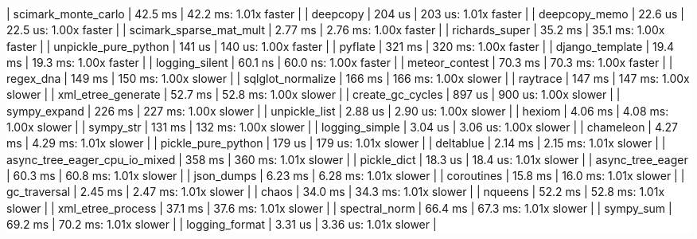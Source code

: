 | scimark_monte_carlo           | 42.5 ms                                                    | 42.2 ms: 1.01x faster                                                  |
| deepcopy                      | 204 us                                                     | 203 us: 1.01x faster                                                   |
| deepcopy_memo                 | 22.6 us                                                    | 22.5 us: 1.00x faster                                                  |
| scimark_sparse_mat_mult       | 2.77 ms                                                    | 2.76 ms: 1.00x faster                                                  |
| richards_super                | 35.2 ms                                                    | 35.1 ms: 1.00x faster                                                  |
| unpickle_pure_python          | 141 us                                                     | 140 us: 1.00x faster                                                   |
| pyflate                       | 321 ms                                                     | 320 ms: 1.00x faster                                                   |
| django_template               | 19.4 ms                                                    | 19.3 ms: 1.00x faster                                                  |
| logging_silent                | 60.1 ns                                                    | 60.0 ns: 1.00x faster                                                  |
| meteor_contest                | 70.3 ms                                                    | 70.3 ms: 1.00x faster                                                  |
| regex_dna                     | 149 ms                                                     | 150 ms: 1.00x slower                                                   |
| sqlglot_normalize             | 166 ms                                                     | 166 ms: 1.00x slower                                                   |
| raytrace                      | 147 ms                                                     | 147 ms: 1.00x slower                                                   |
| xml_etree_generate            | 52.7 ms                                                    | 52.8 ms: 1.00x slower                                                  |
| create_gc_cycles              | 897 us                                                     | 900 us: 1.00x slower                                                   |
| sympy_expand                  | 226 ms                                                     | 227 ms: 1.00x slower                                                   |
| unpickle_list                 | 2.88 us                                                    | 2.90 us: 1.00x slower                                                  |
| hexiom                        | 4.06 ms                                                    | 4.08 ms: 1.00x slower                                                  |
| sympy_str                     | 131 ms                                                     | 132 ms: 1.00x slower                                                   |
| logging_simple                | 3.04 us                                                    | 3.06 us: 1.00x slower                                                  |
| chameleon                     | 4.27 ms                                                    | 4.29 ms: 1.01x slower                                                  |
| pickle_pure_python            | 179 us                                                     | 179 us: 1.01x slower                                                   |
| deltablue                     | 2.14 ms                                                    | 2.15 ms: 1.01x slower                                                  |
| async_tree_eager_cpu_io_mixed | 358 ms                                                     | 360 ms: 1.01x slower                                                   |
| pickle_dict                   | 18.3 us                                                    | 18.4 us: 1.01x slower                                                  |
| async_tree_eager              | 60.3 ms                                                    | 60.8 ms: 1.01x slower                                                  |
| json_dumps                    | 6.23 ms                                                    | 6.28 ms: 1.01x slower                                                  |
| coroutines                    | 15.8 ms                                                    | 16.0 ms: 1.01x slower                                                  |
| gc_traversal                  | 2.45 ms                                                    | 2.47 ms: 1.01x slower                                                  |
| chaos                         | 34.0 ms                                                    | 34.3 ms: 1.01x slower                                                  |
| nqueens                       | 52.2 ms                                                    | 52.8 ms: 1.01x slower                                                  |
| xml_etree_process             | 37.1 ms                                                    | 37.6 ms: 1.01x slower                                                  |
| spectral_norm                 | 66.4 ms                                                    | 67.3 ms: 1.01x slower                                                  |
| sympy_sum                     | 69.2 ms                                                    | 70.2 ms: 1.01x slower                                                  |
| logging_format                | 3.31 us                                                    | 3.36 us: 1.01x slower                                                  |